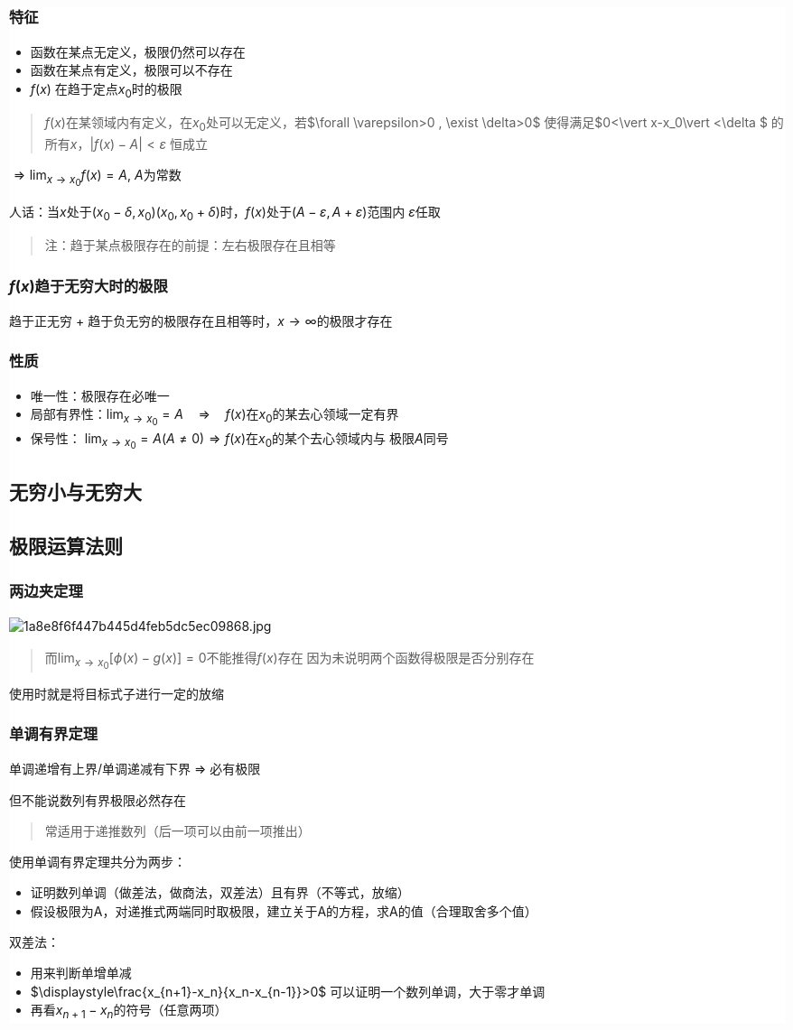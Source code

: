 ### **特征**

* 函数在某点无定义，极限仍然可以存在
* 函数在某点有定义，极限可以不存在
* $f(x)$ 在趋于定点$x_0$时的极限

> $f(x)$在某领域内有定义，在$x_0$处可以无定义，若$\forall \varepsilon>0 , \exist \delta>0$ 使得满足$0<\vert x-x_0\vert <\delta $ 的所有$x$，$\vert f(x)-A\vert < \varepsilon$ 恒成立

$\displaystyle\Rightarrow \lim_{x\to x_0}f(x)=A$, $A$为常数  

人话：当$x$处于$(x_0-\delta, x_0)(x_0, x_0+\delta)$时，$f(x)$处于$(A-\varepsilon, A+\varepsilon)$范围内 $\varepsilon$任取

> 注：趋于某点极限存在的前提：左右极限存在且相等

### $f(x)$**趋于无穷大时的极限**

趋于正无穷 $+$ 趋于负无穷的极限存在且相等时，$x\to \infty$的极限才存在

### **性质**

* 唯一性：极限存在必唯一
* 局部有界性：$\displaystyle\lim_{x\to x_0}=A \quad \Rightarrow \quad f(x)$在$x_0$的某去心领域一定有界
* 保号性： $\displaystyle\lim_{x\to x_0}=A (A\neq 0)\Rightarrow f(x)$在$x_0$的某个去心领域内与 极限$A$同号

## 无穷小与无穷大

## 极限运算法则

### **两边夹定理**

![1a8e8f6f447b445d4feb5dc5ec09868.jpg](https://raw.githubusercontent.com/fengwei2002/Pictures_02/master/img/1a8e8f6f447b445d4feb5dc5ec09868.jpg)

> 而$\lim_{x\to x_0}[\phi(x)-g(x)]=0$不能推得$f(x)$存在
> 因为未说明两个函数得极限是否分别存在

使用时就是将目标式子进行一定的放缩

### **单调有界定理**

单调递增有上界/单调递减有下界 $\Rightarrow$ 必有极限

但不能说数列有界极限必然存在

> 常适用于递推数列（后一项可以由前一项推出）

使用单调有界定理共分为两步：

* 证明数列单调（做差法，做商法，双差法）且有界（不等式，放缩）
* 假设极限为A，对递推式两端同时取极限，建立关于A的方程，求A的值（合理取舍多个值）

双差法：

* 用来判断单增单减
* $\displaystyle\frac{x_{n+1}-x_n}{x_n-x_{n-1}}>0$ 可以证明一个数列单调，大于零才单调
* 再看$x_{n+1}-x_n$的符号（任意两项）
